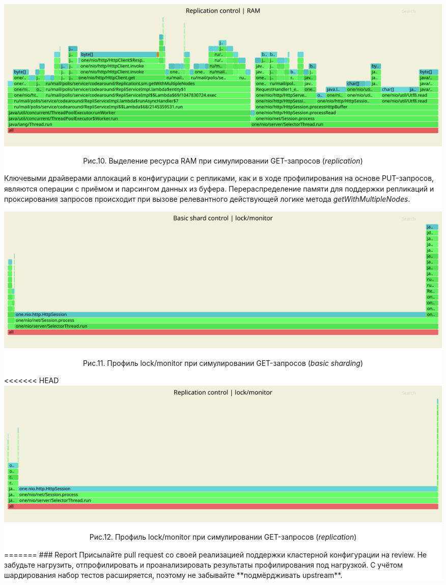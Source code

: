 ![get_alloc_replicas](resources/flamegraphs/get_alloc_replicas.svg)
<p align="center">Рис.10. Выделение ресурса RAM при симулировании GET-запросов (<em>replication</em>)</p>

Ключевыми драйверами аллокаций в конфигурации с репликами, как и в ходе профилирования на основе PUT-запросов, являются операции с приёмом и парсингом данных из буфера. Перераспределение памяти для поддержки репликаций и проксирования запросов происходит при вызове релевантного действующей логике метода <em>getWithMultipleNodes</em>. 

![get_lock_basic_shards](resources/flamegraphs/get_lock_basic_shards.svg)
<p align="center">Рис.11. Профиль lock/monitor при симулировании GET-запросов (<em>basic sharding</em>)</p>

<<<<<<< HEAD
![get_lock_replicas](resources/flamegraphs/get_lock_replicas.svg)
<p align="center">Рис.12. Профиль lock/monitor при симулировании GET-запросов (<em>replication</em>)</p>
=======
### Report
Присылайте pull request со своей реализацией поддержки кластерной конфигурации на review.
Не забудьте нагрузить, отпрофилировать и проанализировать результаты профилирования под нагрузкой.
С учётом шардирования набор тестов расширяется, поэтому не забывайте **подмёрдживать upstream**.